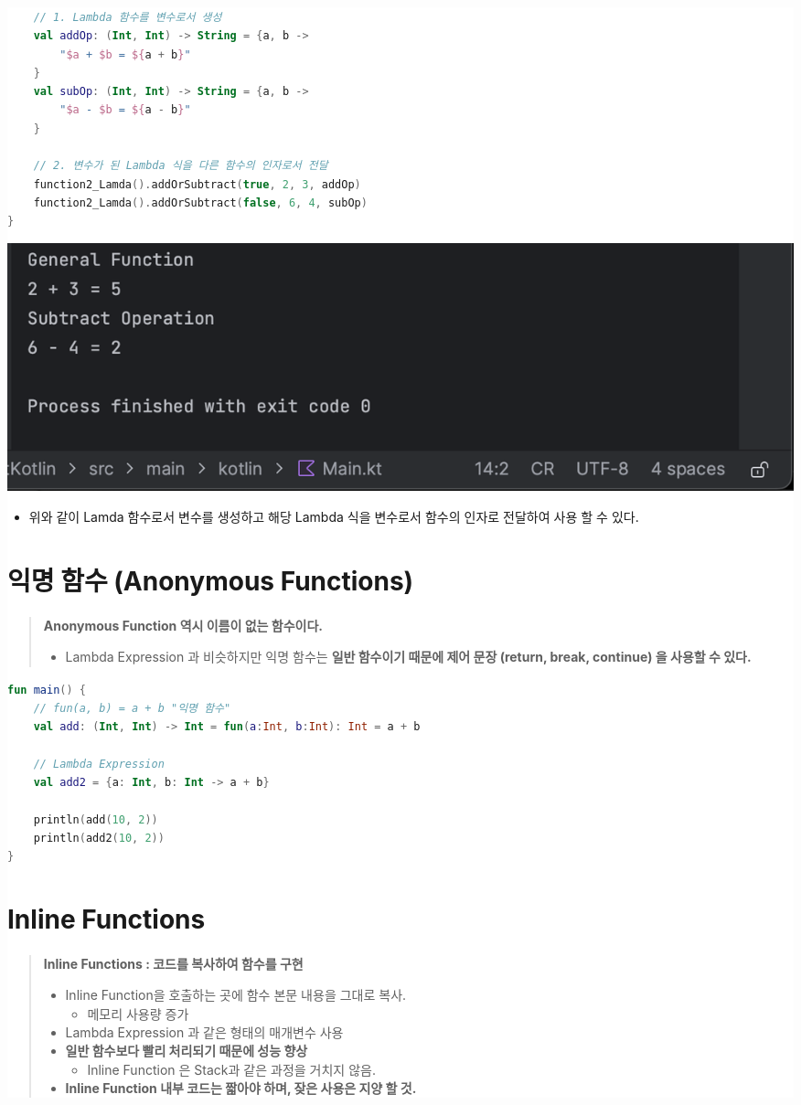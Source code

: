 ```kotlin
	// 1. Lambda 함수를 변수로서 생성
    val addOp: (Int, Int) -> String = {a, b ->  
        "$a + $b = ${a + b}"  
    }  
    val subOp: (Int, Int) -> String = {a, b ->  
        "$a - $b = ${a - b}"  
    }  
	
	// 2. 변수가 된 Lambda 식을 다른 함수의 인자로서 전달
    function2_Lamda().addOrSubtract(true, 2, 3, addOp)  
    function2_Lamda().addOrSubtract(false, 6, 4, subOp)  
}
```

![path](/assets/images/INU/Kotlin/kotlinFunction.png)
- 위와 같이 Lamda 함수로서 변수를 생성하고 해당 Lambda 식을 변수로서 함수의 인자로 전달하여 사용 할 수 있다.


# 익명 함수 (Anonymous Functions)
> **Anonymous Function 역시 이름이 없는 함수이다.**
> 	- Lambda Expression 과 비슷하지만 익명 함수는 **일반 함수이기 때문에 제어 문장 (return, break, continue) 을 사용할 수 있다.**

```kotlin
fun main() {  
    // fun(a, b) = a + b "익명 함수"  
    val add: (Int, Int) -> Int = fun(a:Int, b:Int): Int = a + b  
  
    // Lambda Expression  
    val add2 = {a: Int, b: Int -> a + b}  
  
    println(add(10, 2))  
    println(add2(10, 2))  
}
```


# Inline Functions
> **Inline Functions : 코드를 복사하여 함수를 구현**
> 	- Inline Function을 호출하는 곳에 함수 본문 내용을 그대로 복사.
> 		- 메모리 사용량 증가
> 	- Lambda Expression 과 같은 형태의 매개변수 사용
> 	- **일반 함수보다 빨리 처리되기 때문에 성능 향상**
> 		- Inline Function 은 Stack과 같은 과정을 거치지 않음.
> 	- **Inline Function 내부 코드는 짧아야 하며, 잦은 사용은 지양 할 것.**
